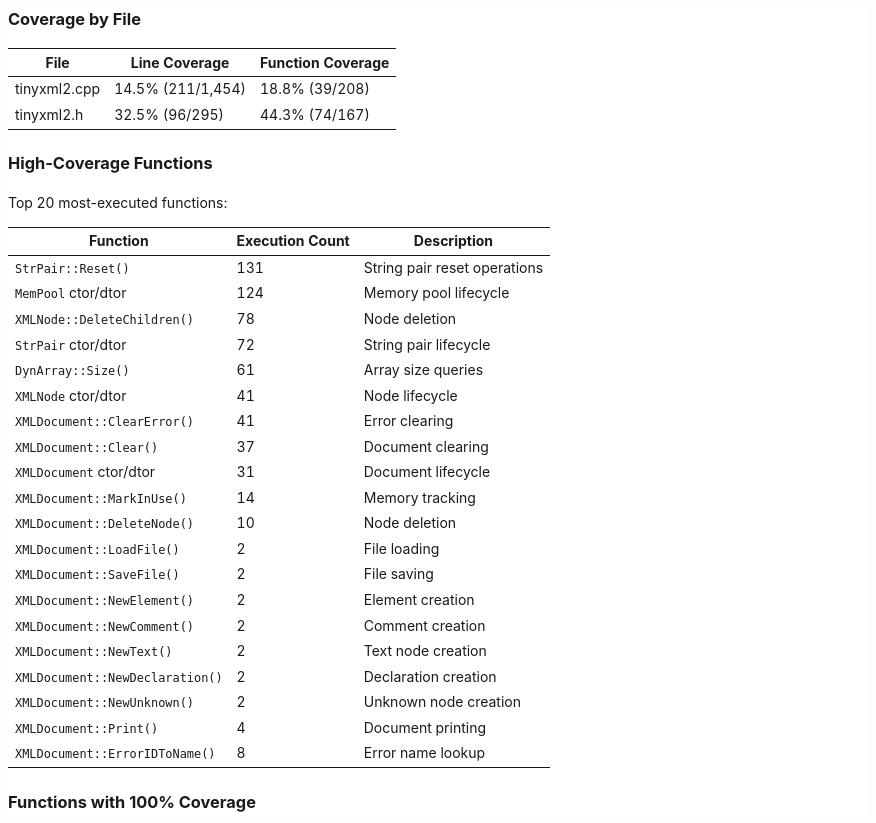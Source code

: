 ### Coverage by File

| File | Line Coverage | Function Coverage |
|------|---------------|-------------------|
| tinyxml2.cpp | 14.5% (211/1,454) | 18.8% (39/208) |
| tinyxml2.h | 32.5% (96/295) | 44.3% (74/167) |

### High-Coverage Functions

Top 20 most-executed functions:

| Function | Execution Count | Description |
|----------|----------------|-------------|
| `StrPair::Reset()` | 131 | String pair reset operations |
| `MemPool` ctor/dtor | 124 | Memory pool lifecycle |
| `XMLNode::DeleteChildren()` | 78 | Node deletion |
| `StrPair` ctor/dtor | 72 | String pair lifecycle |
| `DynArray::Size()` | 61 | Array size queries |
| `XMLNode` ctor/dtor | 41 | Node lifecycle |
| `XMLDocument::ClearError()` | 41 | Error clearing |
| `XMLDocument::Clear()` | 37 | Document clearing |
| `XMLDocument` ctor/dtor | 31 | Document lifecycle |
| `XMLDocument::MarkInUse()` | 14 | Memory tracking |
| `XMLDocument::DeleteNode()` | 10 | Node deletion |
| `XMLDocument::LoadFile()` | 2 | File loading |
| `XMLDocument::SaveFile()` | 2 | File saving |
| `XMLDocument::NewElement()` | 2 | Element creation |
| `XMLDocument::NewComment()` | 2 | Comment creation |
| `XMLDocument::NewText()` | 2 | Text node creation |
| `XMLDocument::NewDeclaration()` | 2 | Declaration creation |
| `XMLDocument::NewUnknown()` | 2 | Unknown node creation |
| `XMLDocument::Print()` | 4 | Document printing |
| `XMLDocument::ErrorIDToName()` | 8 | Error name lookup |

### Functions with 100% Coverage

